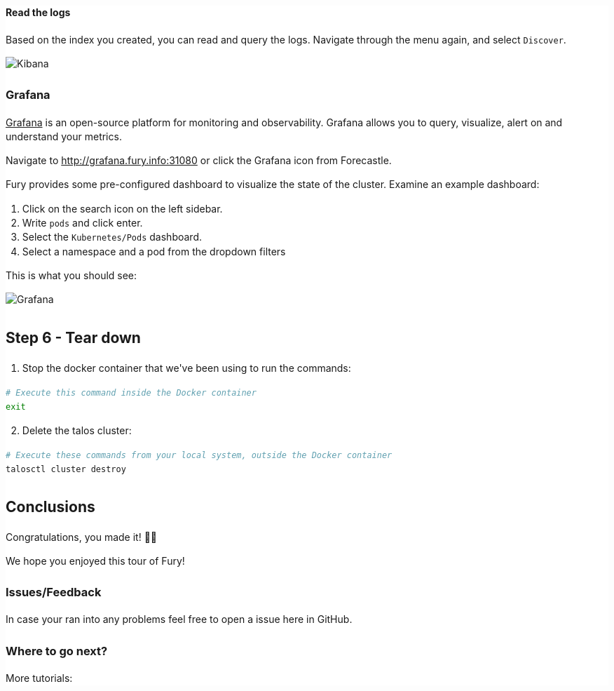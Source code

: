 #### Read the logs

Based on the index you created, you can read and query the logs.
Navigate through the menu again, and select `Discover`.

![Kibana][kibana-screenshot]

### Grafana

[Grafana](https://github.com/grafana/grafana) is an open-source platform for monitoring and observability. Grafana allows you to query, visualize, alert on and understand your metrics.

Navigate to <http://grafana.fury.info:31080> or click the Grafana icon from Forecastle.

Fury provides some pre-configured dashboard to visualize the state of the cluster. Examine an example dashboard:

1. Click on the search icon on the left sidebar.
2. Write `pods` and click enter.
3. Select the `Kubernetes/Pods` dashboard.
4. Select a namespace and a pod from the dropdown filters

This is what you should see:

![Grafana][grafana-screenshot]

## Step 6 - Tear down

1. Stop the docker container that we've been using to run the commands:

```bash
# Execute this command inside the Docker container
exit
```

2. Delete the talos cluster:

```bash
# Execute these commands from your local system, outside the Docker container
talosctl cluster destroy
```

## Conclusions

Congratulations, you made it! 🥳🥳

We hope you enjoyed this tour of Fury!

### Issues/Feedback

In case your ran into any problems feel free to open a issue here in GitHub.

### Where to go next?

More tutorials:


[talos-linux]: https://talos.dev
[talos-docs]: https://www.talos.dev/v1.0/
[talosctl-docs]: https://www.talos.dev/v1.0/reference/cli/
[fury-getting-started-dockerfile]: https://github.com/sighupio/fury-getting-started/blob/main/utils/docker/Dockerfile
[rancher-local-path]: https://github.com/rancher/local-path-provisioner
[furyctl-repo]: https://github.com/sighupio/furyctl
[furyctl-docs]: https://docs.kubernetesfury.com/docs/infrastructure/furyctl
[kfd-docs-modules]: https://docs.kubernetesfury.com/docs/modules/
[kfd-docs]: https://docs.kubernetesfury.com/
[kustomize-docs]: https://kubectl.docs.kubernetes.io/
[fury-getting-started-repository]: https://github.com/sighupio/fury-getting-started/
[fury-on-minikube]: https://github.com/sighupio/fury-getting-started/tree/main/fury-on-minikube
[fury-on-eks]: https://github.com/sighupio/fury-getting-started/tree/main/fury-on-eks
[fury-on-gke]: https://github.com/sighupio/fury-getting-started/tree/main/fury-on-gke
[fury-on-ovhcloud]: https://github.com/sighupio/fury-getting-started/tree/main/fury-on-ovhcloud
[furyagent-repository]: https://github.com/sighupio/furyagent
[kibana-screenshot]: https://github.com/sighupio/fury-getting-started/blob/media/kibana.png?raw=true
[grafana-screenshot]: https://github.com/sighupio/fury-getting-started/blob/media/grafana.png?raw=true
[cerebro-screenshot]: https://github.com/sighupio/fury-getting-started/blob/media/cerebro.png?raw=true
[forecastle-screenshot]: https://github.com/sighupio/fury-getting-started/blob/media/forecastle.png?raw=true